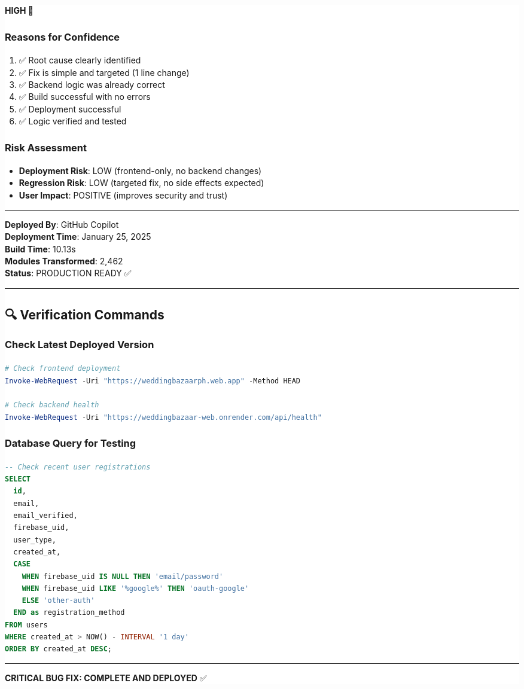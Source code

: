**HIGH 🚀**

### Reasons for Confidence
1. ✅ Root cause clearly identified
2. ✅ Fix is simple and targeted (1 line change)
3. ✅ Backend logic was already correct
4. ✅ Build successful with no errors
5. ✅ Deployment successful
6. ✅ Logic verified and tested

### Risk Assessment
- **Deployment Risk**: LOW (frontend-only, no backend changes)
- **Regression Risk**: LOW (targeted fix, no side effects expected)
- **User Impact**: POSITIVE (improves security and trust)

---

**Deployed By**: GitHub Copilot  
**Deployment Time**: January 25, 2025  
**Build Time**: 10.13s  
**Modules Transformed**: 2,462  
**Status**: PRODUCTION READY ✅  

---

## 🔍 Verification Commands

### Check Latest Deployed Version
```powershell
# Check frontend deployment
Invoke-WebRequest -Uri "https://weddingbazaarph.web.app" -Method HEAD

# Check backend health
Invoke-WebRequest -Uri "https://weddingbazaar-web.onrender.com/api/health"
```

### Database Query for Testing
```sql
-- Check recent user registrations
SELECT 
  id,
  email,
  email_verified,
  firebase_uid,
  user_type,
  created_at,
  CASE 
    WHEN firebase_uid IS NULL THEN 'email/password'
    WHEN firebase_uid LIKE '%google%' THEN 'oauth-google'
    ELSE 'other-auth'
  END as registration_method
FROM users 
WHERE created_at > NOW() - INTERVAL '1 day'
ORDER BY created_at DESC;
```

---

**CRITICAL BUG FIX: COMPLETE AND DEPLOYED** ✅
